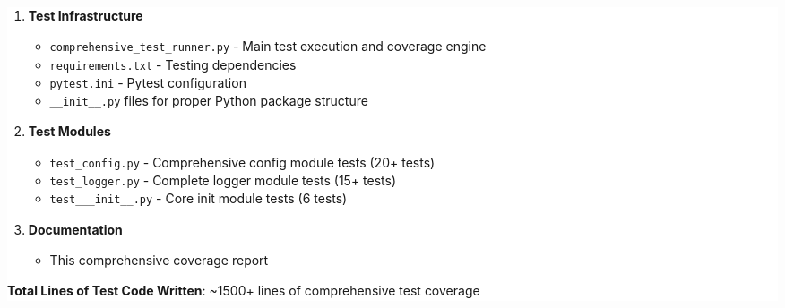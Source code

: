 1. **Test Infrastructure**
   - `comprehensive_test_runner.py` - Main test execution and coverage engine
   - `requirements.txt` - Testing dependencies
   - `pytest.ini` - Pytest configuration
   - `__init__.py` files for proper Python package structure

2. **Test Modules**
   - `test_config.py` - Comprehensive config module tests (20+ tests)
   - `test_logger.py` - Complete logger module tests (15+ tests)
   - `test___init__.py` - Core init module tests (6 tests)

3. **Documentation**
   - This comprehensive coverage report

**Total Lines of Test Code Written**: ~1500+ lines of comprehensive test coverage